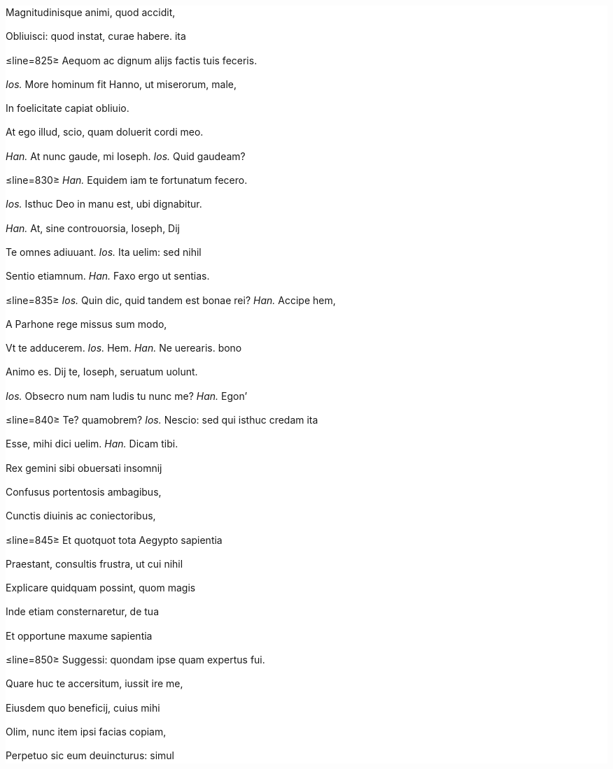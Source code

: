 Magnitudinisque animi, quod accidit,

Obliuisci: quod instat, curae habere. ita

≤line=825≥ Aequom ac dignum alijs factis tuis feceris.

*Ios.* More hominum fit Hanno, ut miserorum, male,

In foelicitate capiat obliuio.

At ego illud, scio, quam doluerit cordi meo.

*Han.* At nunc gaude, mi Ioseph. *Ios.* Quid gaudeam?

≤line=830≥ *Han.* Equidem iam te fortunatum fecero.

*Ios.* Isthuc Deo in manu est, ubi dignabitur.

*Han.* At, sine controuorsia, Ioseph, Dij

Te omnes adiuuant. *Ios.* Ita uelim: sed nihil

Sentio etiamnum. *Han.* Faxo ergo ut sentias.

≤line=835≥ *Ios.* Quin dic, quid tandem est bonae rei? *Han.* Accipe
hem,

A Parhone rege missus sum modo,

Vt te adducerem. *Ios.* Hem. *Han.* Ne uerearis. bono

Animo es. Dij te, Ioseph, seruatum uolunt.

*Ios.* Obsecro num nam ludis tu nunc me? *Han.* Egon’

≤line=840≥ Te? quamobrem? *Ios.* Nescio: sed qui isthuc credam ita

Esse, mihi dici uelim. *Han.* Dicam tibi.

Rex gemini sibi obuersati insomnij

Confusus portentosis ambagibus,

Cunctis diuinis ac coniectoribus,

≤line=845≥ Et quotquot tota Aegypto sapientia

Praestant, consultis frustra, ut cui nihil

Explicare quidquam possint, quom magis

Inde etiam consternaretur, de tua

Et opportune maxume sapientia

≤line=850≥ Suggessi: quondam ipse quam expertus fui.

Quare huc te accersitum, iussit ire me,

Eiusdem quo beneficij, cuius mihi

Olim, nunc item ipsi facias copiam,

Perpetuo sic eum deuincturus: simul
